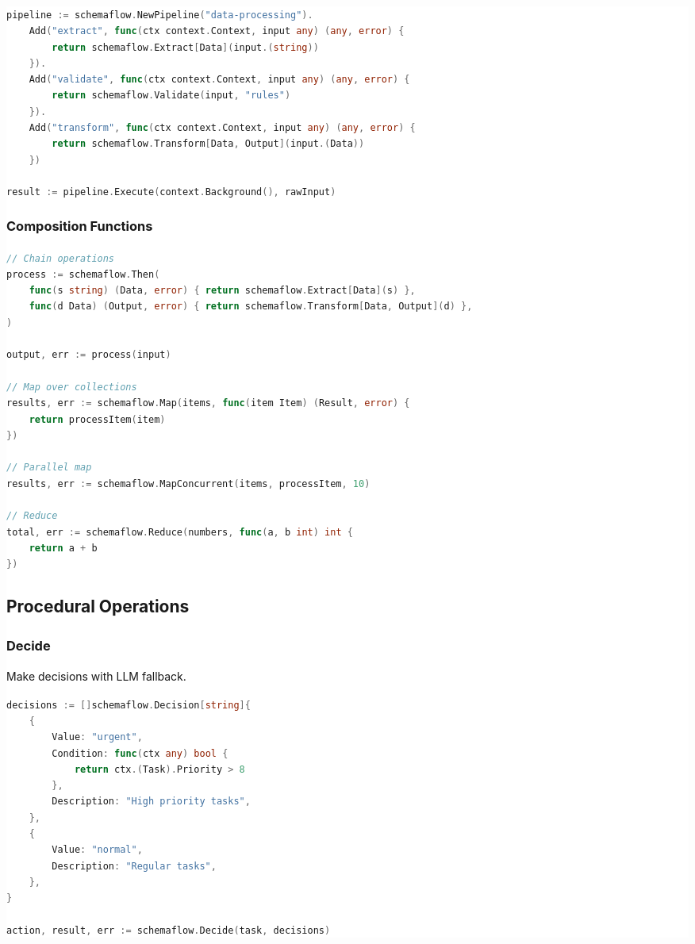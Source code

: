 ```go
pipeline := schemaflow.NewPipeline("data-processing").
    Add("extract", func(ctx context.Context, input any) (any, error) {
        return schemaflow.Extract[Data](input.(string))
    }).
    Add("validate", func(ctx context.Context, input any) (any, error) {
        return schemaflow.Validate(input, "rules")
    }).
    Add("transform", func(ctx context.Context, input any) (any, error) {
        return schemaflow.Transform[Data, Output](input.(Data))
    })

result := pipeline.Execute(context.Background(), rawInput)
```

### Composition Functions

```go
// Chain operations
process := schemaflow.Then(
    func(s string) (Data, error) { return schemaflow.Extract[Data](s) },
    func(d Data) (Output, error) { return schemaflow.Transform[Data, Output](d) },
)

output, err := process(input)

// Map over collections
results, err := schemaflow.Map(items, func(item Item) (Result, error) {
    return processItem(item)
})

// Parallel map
results, err := schemaflow.MapConcurrent(items, processItem, 10)

// Reduce
total, err := schemaflow.Reduce(numbers, func(a, b int) int {
    return a + b
})
```

## Procedural Operations

### Decide
Make decisions with LLM fallback.

```go
decisions := []schemaflow.Decision[string]{
    {
        Value: "urgent",
        Condition: func(ctx any) bool {
            return ctx.(Task).Priority > 8
        },
        Description: "High priority tasks",
    },
    {
        Value: "normal",
        Description: "Regular tasks",
    },
}

action, result, err := schemaflow.Decide(task, decisions)
```
